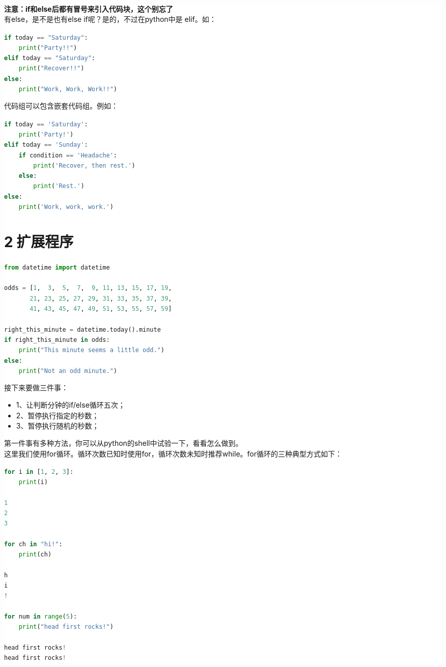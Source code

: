 **注意：if和else后都有冒号来引入代码块，这个别忘了**  
有else，是不是也有else if呢？是的，不过在python中是 elif。如：  
```py
if today == "Saturday":
    print("Party!!")
elif today == "Saturday":
    print("Recover!!")
else:
    print("Work, Work, Work!!")
```

代码组可以包含嵌套代码组。例如：  
```py
if today == 'Saturday':
    print('Party!')
elif today == 'Sunday':
    if condition == 'Headache':
        print('Recover, then rest.')
    else:
        print('Rest.')
else:
    print('Work, work, work.')
```  

# 2 扩展程序
```py
from datetime import datetime

odds = [1,  3,  5,  7,  9, 11, 13, 15, 17, 19,
       21, 23, 25, 27, 29, 31, 33, 35, 37, 39,
       41, 43, 45, 47, 49, 51, 53, 55, 57, 59]

right_this_minute = datetime.today().minute
if right_this_minute in odds:
    print("This minute seems a little odd.")
else:
    print("Not an odd minute.")
```
接下来要做三件事：
 - 1、让判断分钟的if/else循环五次；
 - 2、暂停执行指定的秒数；
 - 3、暂停执行随机的秒数；

第一件事有多种方法，你可以从python的shell中试验一下，看看怎么做到。  
这里我们使用for循环。循环次数已知时使用for，循环次数未知时推荐while。for循环的三种典型方式如下：  
```py
for i in [1, 2, 3]:
    print(i)

1
2
3

for ch in "hi!":
    print(ch)
    
h
i
!

for num in range(5):
    print("head first rocks!")
    
head first rocks!
head first rocks!
```